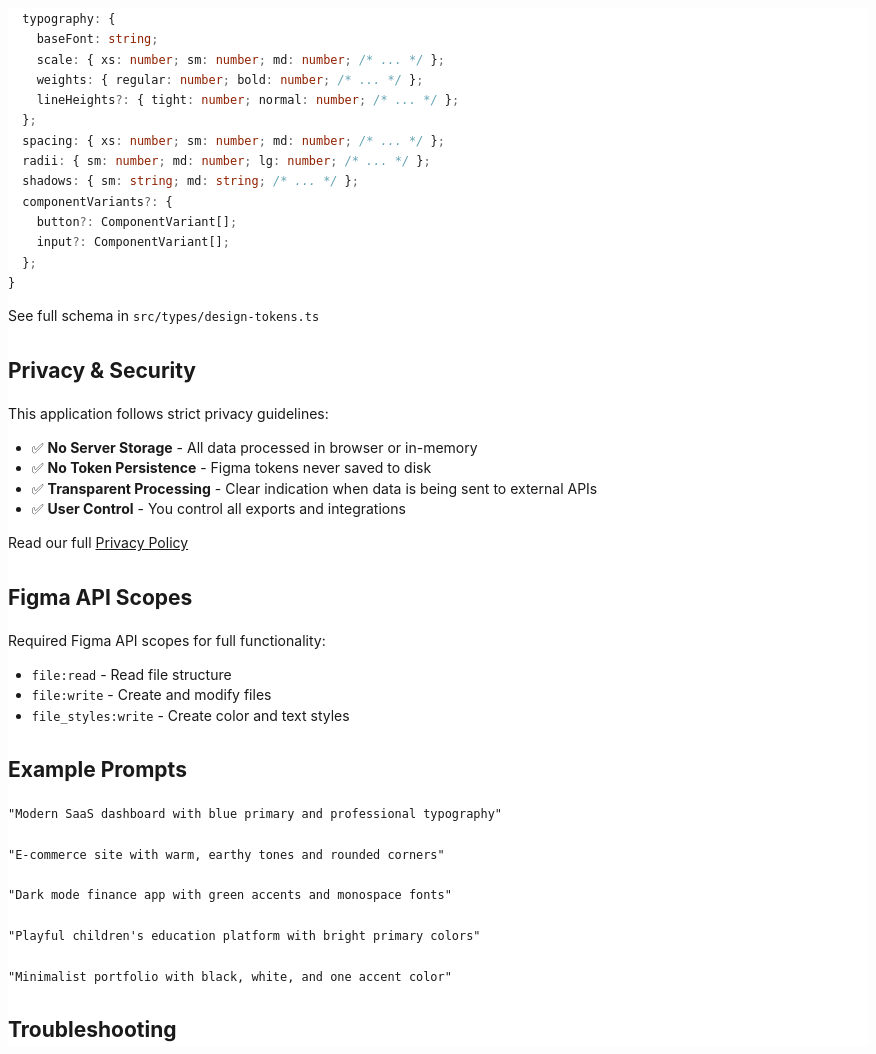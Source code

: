 ```typescript
  typography: {
    baseFont: string;
    scale: { xs: number; sm: number; md: number; /* ... */ };
    weights: { regular: number; bold: number; /* ... */ };
    lineHeights?: { tight: number; normal: number; /* ... */ };
  };
  spacing: { xs: number; sm: number; md: number; /* ... */ };
  radii: { sm: number; md: number; lg: number; /* ... */ };
  shadows: { sm: string; md: string; /* ... */ };
  componentVariants?: {
    button?: ComponentVariant[];
    input?: ComponentVariant[];
  };
}
```

See full schema in `src/types/design-tokens.ts`

## Privacy & Security

This application follows strict privacy guidelines:

- ✅ **No Server Storage** - All data processed in browser or in-memory
- ✅ **No Token Persistence** - Figma tokens never saved to disk
- ✅ **Transparent Processing** - Clear indication when data is being sent to external APIs
- ✅ **User Control** - You control all exports and integrations

Read our full [Privacy Policy](./PRIVACY.md)

## Figma API Scopes

Required Figma API scopes for full functionality:

- `file:read` - Read file structure
- `file:write` - Create and modify files
- `file_styles:write` - Create color and text styles

## Example Prompts

```
"Modern SaaS dashboard with blue primary and professional typography"

"E-commerce site with warm, earthy tones and rounded corners"

"Dark mode finance app with green accents and monospace fonts"

"Playful children's education platform with bright primary colors"

"Minimalist portfolio with black, white, and one accent color"
```

## Troubleshooting
